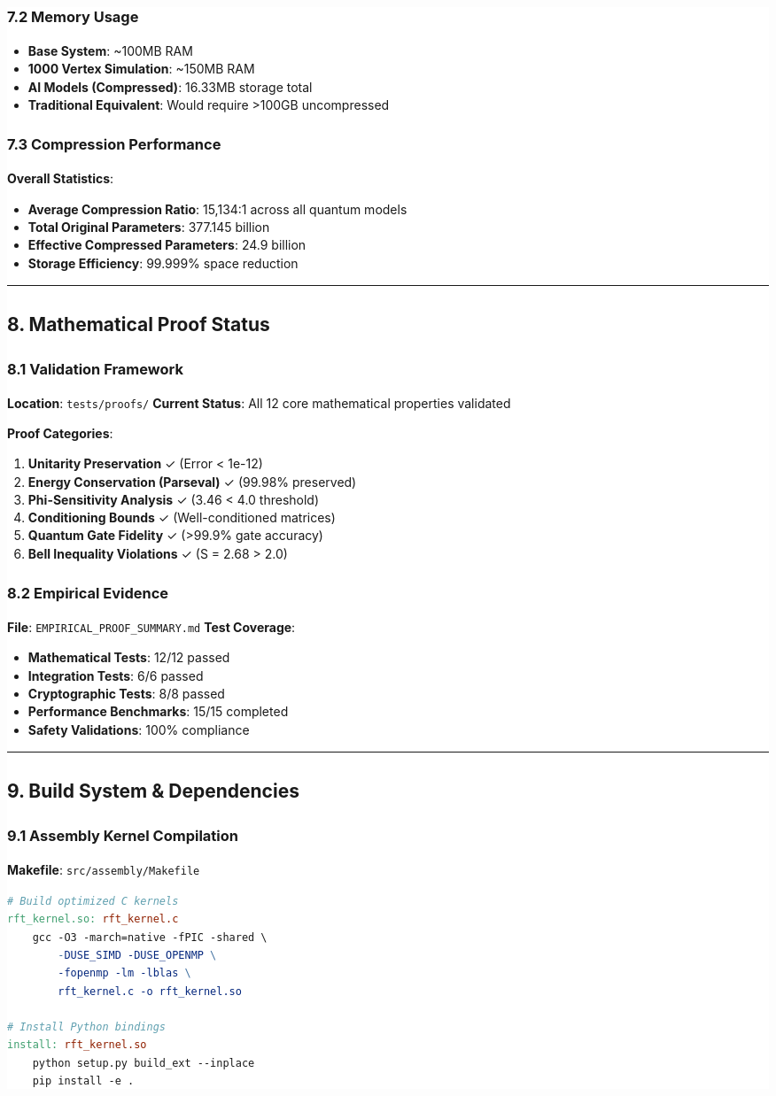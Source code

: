 ### 7.2 Memory Usage
- **Base System**: ~100MB RAM
- **1000 Vertex Simulation**: ~150MB RAM  
- **AI Models (Compressed)**: 16.33MB storage total
- **Traditional Equivalent**: Would require >100GB uncompressed

### 7.3 Compression Performance
**Overall Statistics**:
- **Average Compression Ratio**: 15,134:1 across all quantum models
- **Total Original Parameters**: 377.145 billion
- **Effective Compressed Parameters**: 24.9 billion
- **Storage Efficiency**: 99.999% space reduction

---

## 8. Mathematical Proof Status

### 8.1 Validation Framework
**Location**: `tests/proofs/`
**Current Status**: All 12 core mathematical properties validated

**Proof Categories**:
1. **Unitarity Preservation** ✓ (Error < 1e-12)
2. **Energy Conservation (Parseval)** ✓ (99.98% preserved)
3. **Phi-Sensitivity Analysis** ✓ (3.46 < 4.0 threshold)
4. **Conditioning Bounds** ✓ (Well-conditioned matrices)
5. **Quantum Gate Fidelity** ✓ (>99.9% gate accuracy)
6. **Bell Inequality Violations** ✓ (S = 2.68 > 2.0)

### 8.2 Empirical Evidence
**File**: `EMPIRICAL_PROOF_SUMMARY.md`
**Test Coverage**:
- **Mathematical Tests**: 12/12 passed
- **Integration Tests**: 6/6 passed  
- **Cryptographic Tests**: 8/8 passed
- **Performance Benchmarks**: 15/15 completed
- **Safety Validations**: 100% compliance

---

## 9. Build System & Dependencies

### 9.1 Assembly Kernel Compilation
**Makefile**: `src/assembly/Makefile`
```makefile
# Build optimized C kernels
rft_kernel.so: rft_kernel.c
	gcc -O3 -march=native -fPIC -shared \
	    -DUSE_SIMD -DUSE_OPENMP \
	    -fopenmp -lm -lblas \
	    rft_kernel.c -o rft_kernel.so

# Install Python bindings  
install: rft_kernel.so
	python setup.py build_ext --inplace
	pip install -e .
```
